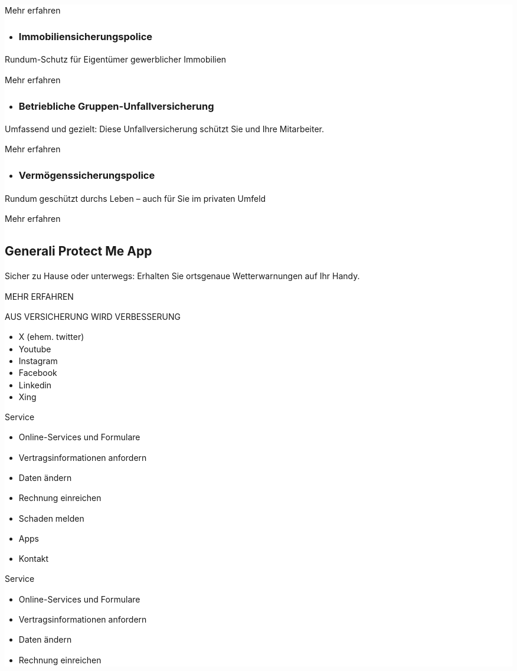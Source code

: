 Mehr erfahren

  * ###  Immobiliensicherungs­police 

Rundum-Schutz für Eigentümer gewerblicher Immobilien

Mehr erfahren

  * ###  Betriebliche Gruppen-Unfallversicherung 

Umfassend und gezielt: Diese Unfallversicherung schützt Sie und Ihre
Mitarbeiter.

Mehr erfahren

  * ###  Vermögens­sicherungspolice 

Rundum geschützt durchs Leben – auch für Sie im privaten Umfeld

Mehr erfahren

##  Gene­rali Pro­tect Me App

Sicher zu Hause oder unterwegs: Erhalten Sie ortsgenaue Wetterwarnungen auf
Ihr Handy.

MEHR ERFAHREN

AUS VERSICHERUNG WIRD VERBESSERUNG

  * X (ehem. twitter)
  * Youtube
  * Instagram
  * Facebook
  * Linkedin
  * Xing

Service

  * Online-Services und Formulare 

  * Vertragsinformationen anfordern

  * Daten ändern

  * Rechnung einreichen 

  * Schaden melden 

  * Apps 

  * Kontakt 

Service

  * Online-Services und Formulare 

  * Vertragsinformationen anfordern

  * Daten ändern

  * Rechnung einreichen 
